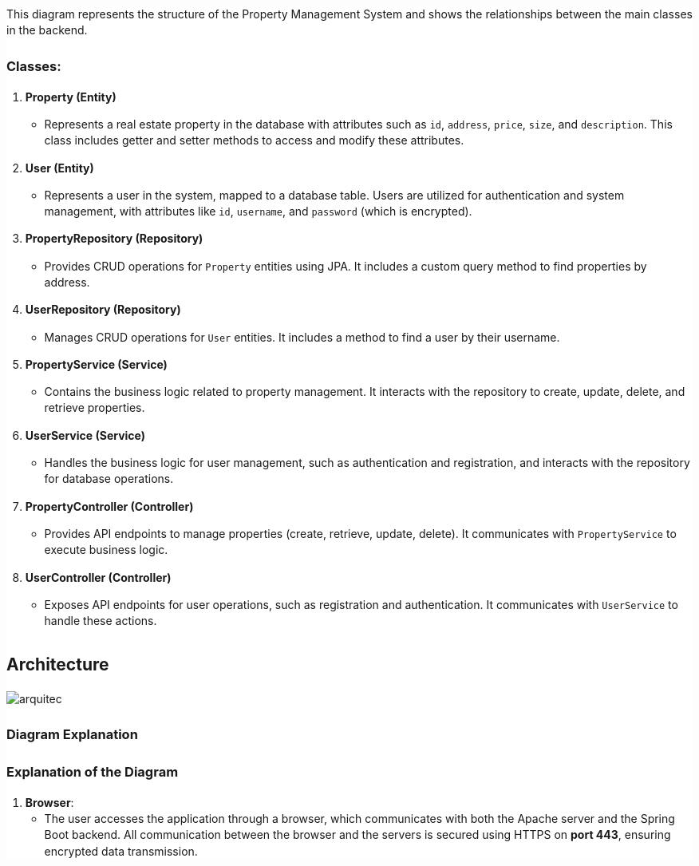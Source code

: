This diagram represents the structure of the Property Management System and shows the relationships between the main classes in the backend.

### Classes:

1. **Property (Entity)**

    - Represents a real estate property in the database with attributes such as `id`, `address`, `price`, `size`, and `description`. This class includes getter and setter methods to access and modify these attributes.

2. **User (Entity)**

    - Represents a user in the system, mapped to a database table. Users are utilized for authentication and system management, with attributes like `id`, `username`, and `password` (which is encrypted).

3. **PropertyRepository (Repository)**

    - Provides CRUD operations for `Property` entities using JPA. It includes a custom query method to find properties by address.

4. **UserRepository (Repository)**

    - Manages CRUD operations for `User` entities. It includes a method to find a user by their username.

5. **PropertyService (Service)**

    - Contains the business logic related to property management. It interacts with the repository to create, update, delete, and retrieve properties.

6. **UserService (Service)**

    - Handles the business logic for user management, such as authentication and registration, and interacts with the repository for database operations.

7. **PropertyController (Controller)**

    - Provides API endpoints to manage properties (create, retrieve, update, delete). It communicates with `PropertyService` to execute business logic.

8. **UserController (Controller)**

    - Exposes API endpoints for user operations, such as registration and authentication. It communicates with `UserService` to handle these actions.

## Architecture

![arquitec](https://github.com/user-attachments/assets/c7efdfc7-efc6-4541-808c-4d09ebdb7d20)


### Diagram Explanation

### Explanation of the Diagram

1. **Browser**:
   - The user accesses the application through a browser, which communicates with both the Apache server and the Spring Boot backend. All communication between the browser and the servers is secured using HTTPS on **port 443**, ensuring encrypted data transmission.
